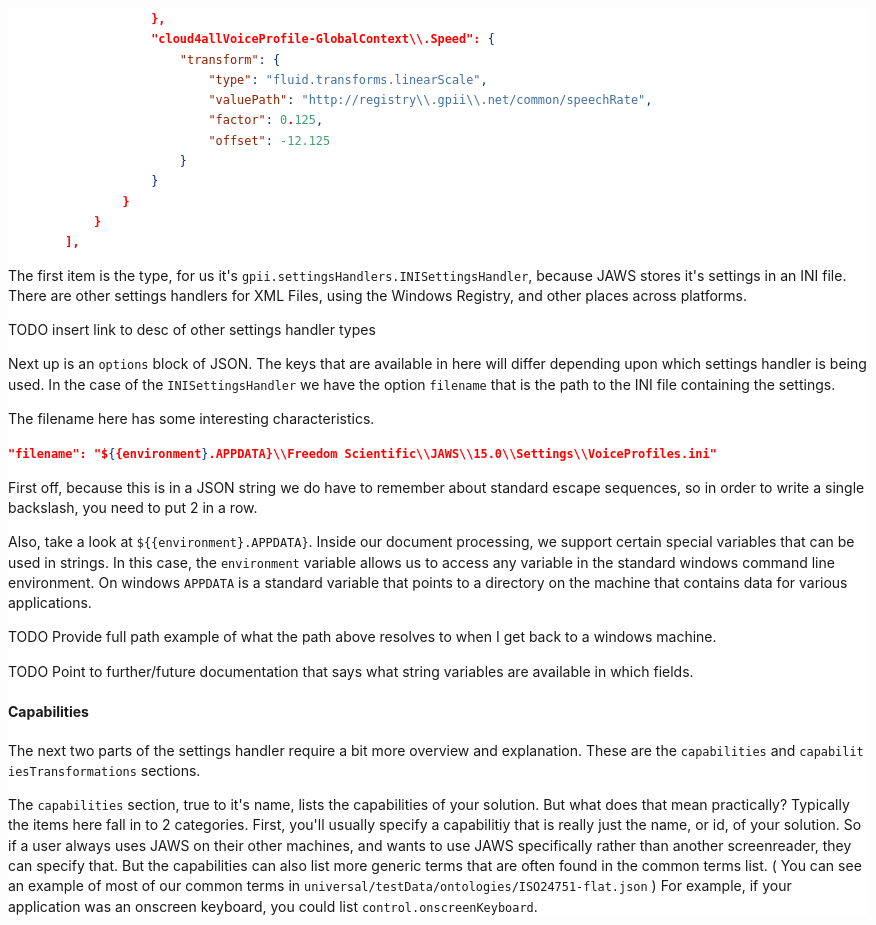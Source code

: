 ```json
                    },
                    "cloud4allVoiceProfile-GlobalContext\\.Speed": {
                        "transform": {
                            "type": "fluid.transforms.linearScale",
                            "valuePath": "http://registry\\.gpii\\.net/common/speechRate",
                            "factor": 0.125,
                            "offset": -12.125
                        }
                    }
                }
            }
        ],

```

The first item is the type, for us it's  `gpii.settingsHandlers.INISettingsHandler`, because JAWS stores it's settings in an INI file. There are other settings handlers for XML Files, using the Windows Registry, and other places across platforms.

TODO insert link to desc of other settings handler types

Next up is an `options` block of JSON. The keys that are available in here will differ depending upon which settings handler is being used. In the case of the `INISettingsHandler` we have the option `filename` that is the path to the INI file containing the settings.

The filename here has some interesting characteristics.

```json
"filename": "${{environment}.APPDATA}\\Freedom Scientific\\JAWS\\15.0\\Settings\\VoiceProfiles.ini"
```

First off, because this is in a JSON string we do have to remember about standard escape sequences, so in order to write a single backslash, you need to put 2 in a row.

Also, take a look at `${{environment}.APPDATA}`.  Inside our document processing, we support certain special variables that can be used in strings. In this case, the `environment` variable allows us to access any variable in the standard windows command line environment.  On windows `APPDATA` is a standard variable that points to a directory on the machine that contains data for various applications.  

TODO Provide full path example of what the path above resolves to when I get back to a windows machine.

TODO Point to further/future documentation that says what string variables are available in which fields.

#### Capabilities

The next two parts of the settings handler require a bit more overview and explanation. These are the `capabilities` and `capabilitiesTransformations` sections.

The `capabilities` section, true to it's name, lists the capabilities of your solution. But what does that mean practically? Typically the items here fall in to 2 categories. First, you'll usually specify a capabilitiy that is really just the name, or id, of your solution. So if a user always uses JAWS on their other machines, and wants to use JAWS specifically rather than another screenreader, they can specify that. But the capabilities can also list more generic terms that are often found in the common terms list. ( You can see an example of most of our common terms in `universal/testData/ontologies/ISO24751-flat.json` ) For example, if your application was an onscreen keyboard, you could list `control.onscreenKeyboard`.
